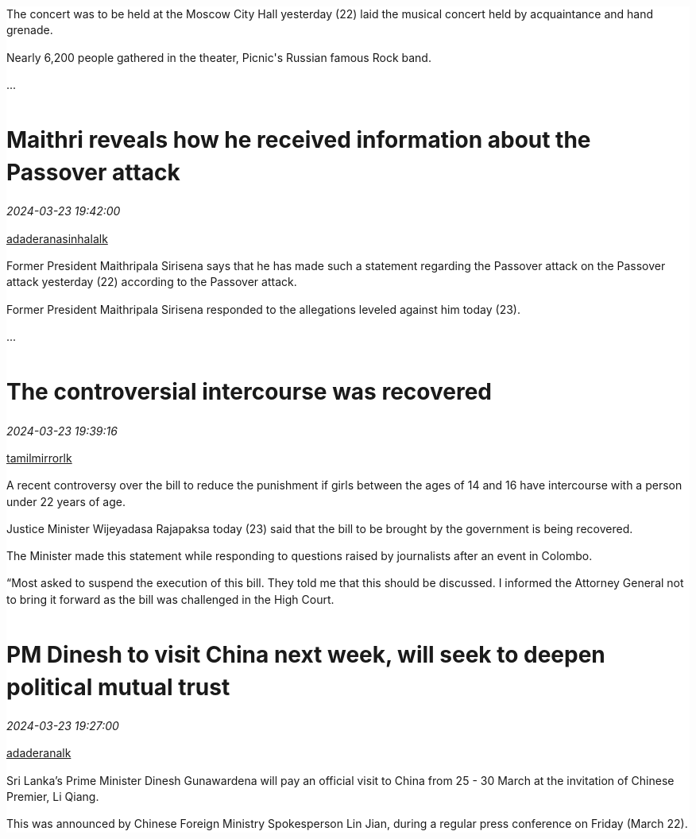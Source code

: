 The concert was to be held at the Moscow City Hall yesterday (22) laid the musical concert held by acquaintance and hand grenade.

Nearly 6,200 people gathered in the theater, Picnic's Russian famous Rock band.

...



# Maithri reveals how he received information about the Passover attack

*2024-03-23 19:42:00*

[adaderanasinhalalk](http://sinhala.adaderana.lk/news/194858)

Former President Maithripala Sirisena says that he has made such a statement regarding the Passover attack on the Passover attack yesterday (22) according to the Passover attack.

Former President Maithripala Sirisena responded to the allegations leveled against him today (23).

...



# The controversial intercourse was recovered

*2024-03-23 19:39:16*

[tamilmirrorlk](https://www.tamilmirror.lk/செய்திகள்/சர்ச்சைக்குரிய-உடலுறவு-சட்டமூலம்-மீளப்-பெறப்பட்டது/175-335055)

A recent controversy over the bill to reduce the punishment if girls between the ages of 14 and 16 have intercourse with a person under 22 years of age.

Justice Minister Wijeyadasa Rajapaksa today (23) said that the bill to be brought by the government is being recovered.

The Minister made this statement while responding to questions raised by journalists after an event in Colombo.

“Most asked to suspend the execution of this bill. They told me that this should be discussed. I informed the Attorney General not to bring it forward as the bill was challenged in the High Court.



# PM Dinesh to visit China next week, will seek to deepen political mutual trust

*2024-03-23 19:27:00*

[adaderanalk](https://www.adaderana.lk/news/98157/pm-dinesh-to-visit-china-next-week-will-seek-to-deepen-political-mutual-trust)

Sri Lanka’s Prime Minister Dinesh Gunawardena will pay an official visit to China from 25 - 30 March at the invitation of Chinese Premier, Li Qiang.

This was announced by Chinese Foreign Ministry Spokesperson Lin Jian, during a regular press conference on Friday (March 22).

